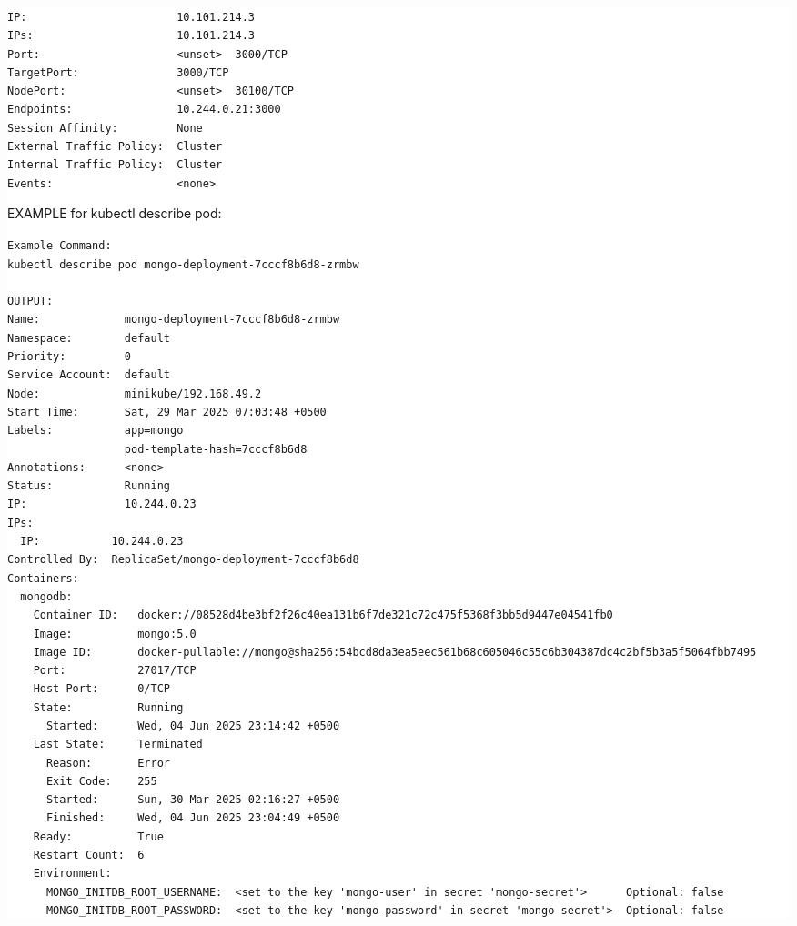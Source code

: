 ```
IP:                       10.101.214.3
IPs:                      10.101.214.3
Port:                     <unset>  3000/TCP
TargetPort:               3000/TCP
NodePort:                 <unset>  30100/TCP
Endpoints:                10.244.0.21:3000
Session Affinity:         None
External Traffic Policy:  Cluster
Internal Traffic Policy:  Cluster
Events:                   <none>
```

EXAMPLE for kubectl describe pod:
```
Example Command:
kubectl describe pod mongo-deployment-7cccf8b6d8-zrmbw                                  

OUTPUT:
Name:             mongo-deployment-7cccf8b6d8-zrmbw
Namespace:        default
Priority:         0
Service Account:  default
Node:             minikube/192.168.49.2
Start Time:       Sat, 29 Mar 2025 07:03:48 +0500
Labels:           app=mongo
                  pod-template-hash=7cccf8b6d8
Annotations:      <none>
Status:           Running
IP:               10.244.0.23
IPs:
  IP:           10.244.0.23
Controlled By:  ReplicaSet/mongo-deployment-7cccf8b6d8
Containers:
  mongodb:
    Container ID:   docker://08528d4be3bf2f26c40ea131b6f7de321c72c475f5368f3bb5d9447e04541fb0
    Image:          mongo:5.0
    Image ID:       docker-pullable://mongo@sha256:54bcd8da3ea5eec561b68c605046c55c6b304387dc4c2bf5b3a5f5064fbb7495
    Port:           27017/TCP
    Host Port:      0/TCP
    State:          Running
      Started:      Wed, 04 Jun 2025 23:14:42 +0500
    Last State:     Terminated
      Reason:       Error
      Exit Code:    255
      Started:      Sun, 30 Mar 2025 02:16:27 +0500
      Finished:     Wed, 04 Jun 2025 23:04:49 +0500
    Ready:          True
    Restart Count:  6
    Environment:
      MONGO_INITDB_ROOT_USERNAME:  <set to the key 'mongo-user' in secret 'mongo-secret'>      Optional: false
      MONGO_INITDB_ROOT_PASSWORD:  <set to the key 'mongo-password' in secret 'mongo-secret'>  Optional: false

```
